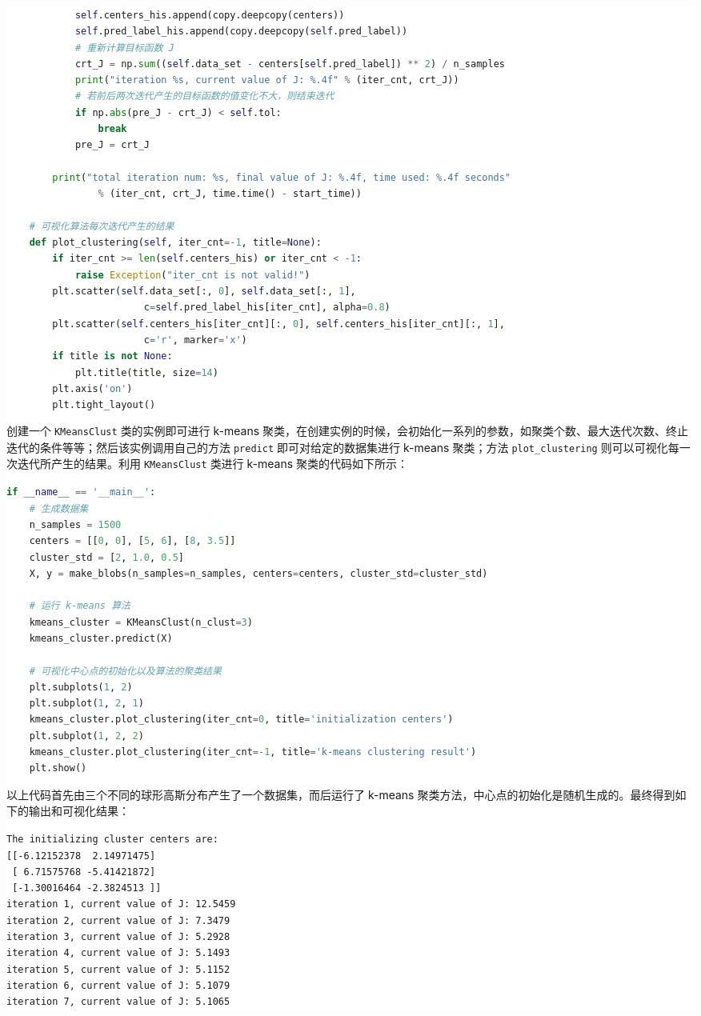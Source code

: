 ```python
            self.centers_his.append(copy.deepcopy(centers))
            self.pred_label_his.append(copy.deepcopy(self.pred_label))
            # 重新计算目标函数 J
            crt_J = np.sum((self.data_set - centers[self.pred_label]) ** 2) / n_samples
            print("iteration %s, current value of J: %.4f" % (iter_cnt, crt_J))
            # 若前后两次迭代产生的目标函数的值变化不大，则结束迭代
            if np.abs(pre_J - crt_J) < self.tol:
                break
            pre_J = crt_J

        print("total iteration num: %s, final value of J: %.4f, time used: %.4f seconds" 
                % (iter_cnt, crt_J, time.time() - start_time))

    # 可视化算法每次迭代产生的结果
    def plot_clustering(self, iter_cnt=-1, title=None):
        if iter_cnt >= len(self.centers_his) or iter_cnt < -1:
            raise Exception("iter_cnt is not valid!")
        plt.scatter(self.data_set[:, 0], self.data_set[:, 1],
                        c=self.pred_label_his[iter_cnt], alpha=0.8)
        plt.scatter(self.centers_his[iter_cnt][:, 0], self.centers_his[iter_cnt][:, 1],
                        c='r', marker='x')
        if title is not None:
            plt.title(title, size=14)
        plt.axis('on')
        plt.tight_layout()
```

创建一个 `KMeansClust` 类的实例即可进行 k-means 聚类，在创建实例的时候，会初始化一系列的参数，如聚类个数、最大迭代次数、终止迭代的条件等等；然后该实例调用自己的方法 `predict` 即可对给定的数据集进行 k-means 聚类；方法 `plot_clustering` 则可以可视化每一次迭代所产生的结果。利用 `KMeansClust` 类进行 k-means 聚类的代码如下所示：
```python
if __name__ == '__main__':
    # 生成数据集
    n_samples = 1500
    centers = [[0, 0], [5, 6], [8, 3.5]]
    cluster_std = [2, 1.0, 0.5]
    X, y = make_blobs(n_samples=n_samples, centers=centers, cluster_std=cluster_std)

    # 运行 k-means 算法
    kmeans_cluster = KMeansClust(n_clust=3)
    kmeans_cluster.predict(X)

    # 可视化中心点的初始化以及算法的聚类结果
    plt.subplots(1, 2)
    plt.subplot(1, 2, 1)
    kmeans_cluster.plot_clustering(iter_cnt=0, title='initialization centers')
    plt.subplot(1, 2, 2)
    kmeans_cluster.plot_clustering(iter_cnt=-1, title='k-means clustering result')
    plt.show()
```

以上代码首先由三个不同的球形高斯分布产生了一个数据集，而后运行了 k-means 聚类方法，中心点的初始化是随机生成的。最终得到如下的输出和可视化结果：
```
The initializing cluster centers are: 
[[-6.12152378  2.14971475]
 [ 6.71575768 -5.41421872]
 [-1.30016464 -2.3824513 ]]
iteration 1, current value of J: 12.5459
iteration 2, current value of J: 7.3479
iteration 3, current value of J: 5.2928
iteration 4, current value of J: 5.1493
iteration 5, current value of J: 5.1152
iteration 6, current value of J: 5.1079
iteration 7, current value of J: 5.1065
```

[1]:	../clustering-analysis/index.html
[2]:	../%E8%81%9A%E7%B1%BB%E5%88%86%E6%9E%90%EF%BC%88%E4%B8%80%EF%BC%89%EF%BC%9A%E5%B1%82%E6%AC%A1%E8%81%9A%E7%B1%BB%E7%AE%97%E6%B3%95/
[3]:	http://users.isr.ist.utl.pt/~wurmd/Livros/school/Bishop%20-%20Pattern%20Recognition%20And%20Machine%20Learning%20-%20Springer%20%202006.pdf
[4]:	https://www.wikipedia.com/en/Determining_the_number_of_clusters_in_a_data_set
[5]:	https://datasciencelab.wordpress.com/tag/gap-statistic/
[6]:	http://ilpubs.stanford.edu:8090/778/1/2006-13.pdf
[7]:	http://www.irma-international.org/viewtitle/10828/
[8]:	https://www.wikipedia.com/en/Occam's_razor
[9]:	../%E8%81%9A%E7%B1%BB%E5%88%86%E6%9E%90%EF%BC%88%E4%B8%89%EF%BC%89%EF%BC%9A%E9%AB%98%E6%96%AF%E6%B7%B7%E5%90%88%E6%A8%A1%E5%9E%8B%E4%B8%8EEM%E7%AE%97%E6%B3%95/
[10]:	http://scikit-learn.org/stable/auto_examples/cluster/plot_kmeans_assumptions.html#sphx-glr-auto-examples-cluster-plot-kmeans-assumptions-py